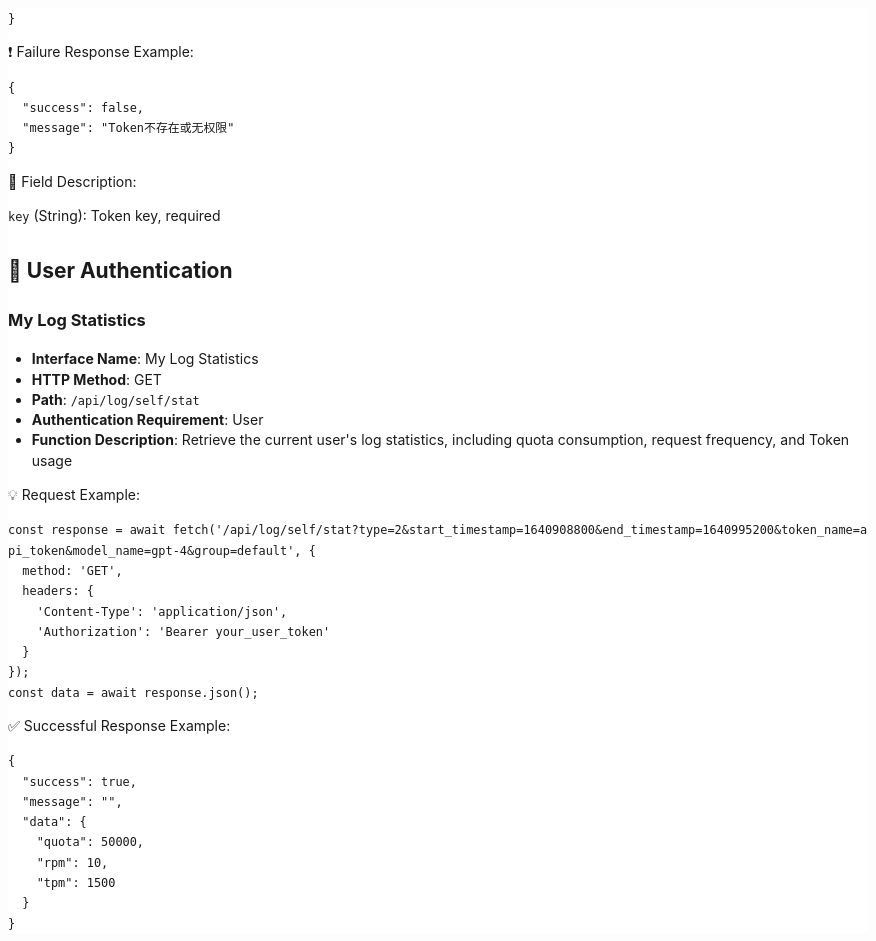 ```
}
```

❗ Failure Response Example:

```
{  
  "success": false,  
  "message": "Token不存在或无权限"  
}
```

🧾 Field Description:

`key` (String): Token key, required

## 🔐 User Authentication

### My Log Statistics

- **Interface Name**: My Log Statistics
- **HTTP Method**: GET
- **Path**: `/api/log/self/stat`
- **Authentication Requirement**: User
- **Function Description**: Retrieve the current user's log statistics, including quota consumption, request frequency, and Token usage

💡 Request Example:

```
const response = await fetch('/api/log/self/stat?type=2&start_timestamp=1640908800&end_timestamp=1640995200&token_name=api_token&model_name=gpt-4&group=default', {  
  method: 'GET',  
  headers: {  
    'Content-Type': 'application/json',  
    'Authorization': 'Bearer your_user_token'  
  }  
});  
const data = await response.json();
```

✅ Successful Response Example:

```
{  
  "success": true,  
  "message": "",  
  "data": {  
    "quota": 50000,  
    "rpm": 10,  
    "tpm": 1500  
  }  
}
```
